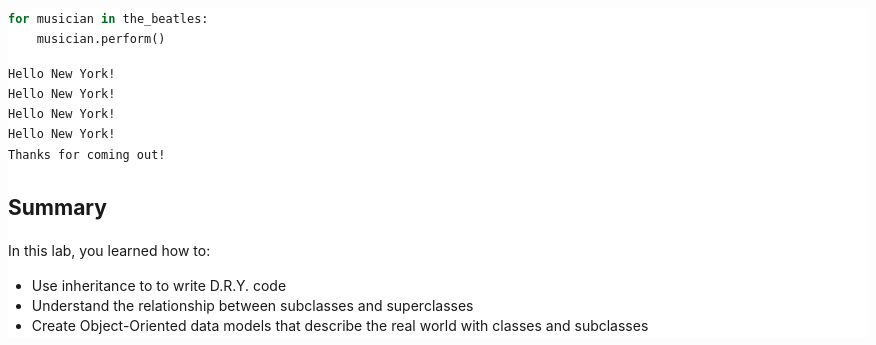 

```python
for musician in the_beatles:
    musician.perform()
```

    Hello New York!
    Hello New York!
    Hello New York!
    Hello New York!
    Thanks for coming out!


## Summary

In this lab, you learned how to:

* Use inheritance to to write D.R.Y. code 
* Understand the relationship between subclasses and superclasses
* Create Object-Oriented data models that describe the real world with classes and subclasses
